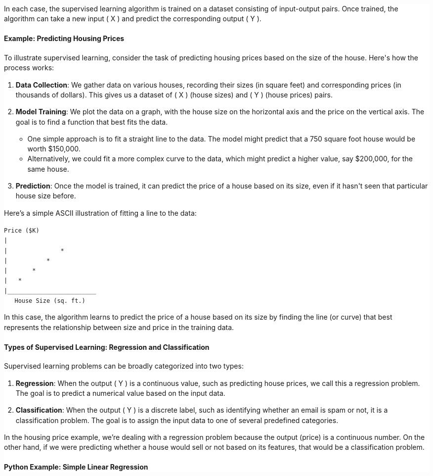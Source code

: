 In each case, the supervised learning algorithm is trained on a dataset consisting of input-output pairs. Once trained, the algorithm can take a new input \( X \) and predict the corresponding output \( Y \).

#### Example: Predicting Housing Prices

To illustrate supervised learning, consider the task of predicting housing prices based on the size of the house. Here's how the process works:

1. **Data Collection**: We gather data on various houses, recording their sizes (in square feet) and corresponding prices (in thousands of dollars). This gives us a dataset of \( X \) (house sizes) and \( Y \) (house prices) pairs.

2. **Model Training**: We plot the data on a graph, with the house size on the horizontal axis and the price on the vertical axis. The goal is to find a function that best fits the data. 

   - One simple approach is to fit a straight line to the data. The model might predict that a 750 square foot house would be worth $150,000.
   - Alternatively, we could fit a more complex curve to the data, which might predict a higher value, say $200,000, for the same house.

3. **Prediction**: Once the model is trained, it can predict the price of a house based on its size, even if it hasn't seen that particular house size before.

Here’s a simple ASCII illustration of fitting a line to the data:

```
Price ($K)
|
|               *
|           *
|       *
|   *
|_________________________
   House Size (sq. ft.)
```

In this case, the algorithm learns to predict the price of a house based on its size by finding the line (or curve) that best represents the relationship between size and price in the training data.

#### Types of Supervised Learning: Regression and Classification

Supervised learning problems can be broadly categorized into two types:

1. **Regression**: When the output \( Y \) is a continuous value, such as predicting house prices, we call this a regression problem. The goal is to predict a numerical value based on the input data.

2. **Classification**: When the output \( Y \) is a discrete label, such as identifying whether an email is spam or not, it is a classification problem. The goal is to assign the input data to one of several predefined categories.

In the housing price example, we’re dealing with a regression problem because the output (price) is a continuous number. On the other hand, if we were predicting whether a house would sell or not based on its features, that would be a classification problem.

#### Python Example: Simple Linear Regression
